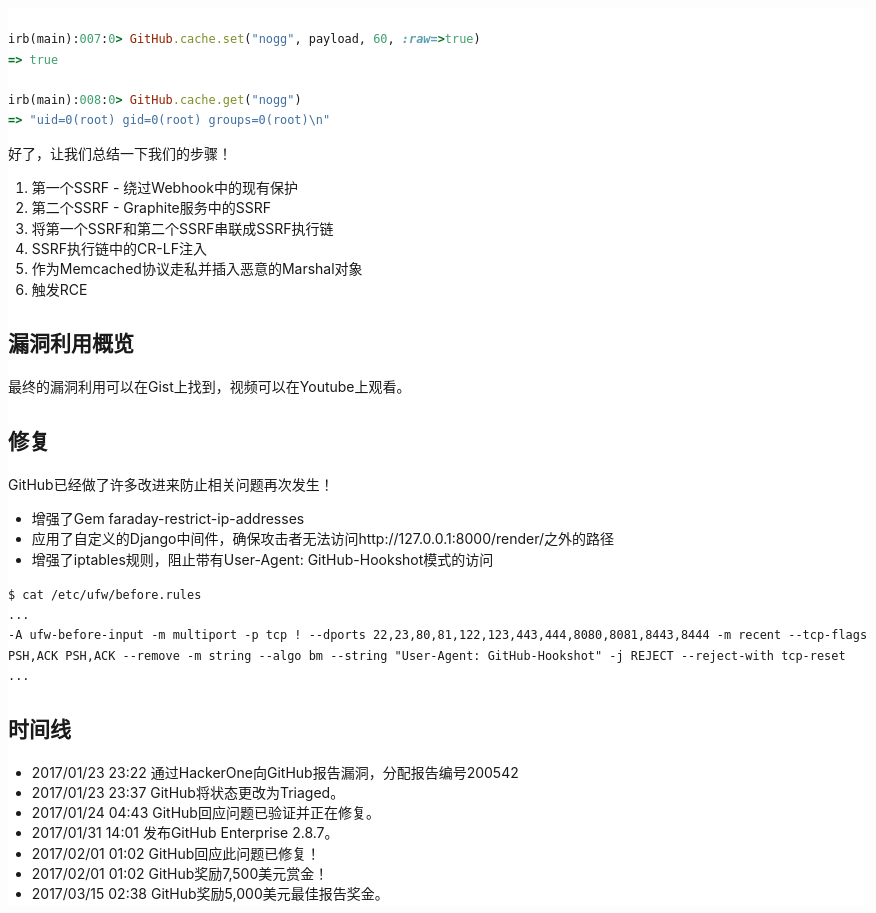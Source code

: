 ```ruby

irb(main):007:0> GitHub.cache.set("nogg", payload, 60, :raw=>true)
=> true

irb(main):008:0> GitHub.cache.get("nogg")
=> "uid=0(root) gid=0(root) groups=0(root)\n"
```

好了，让我们总结一下我们的步骤！

1. 第一个SSRF - 绕过Webhook中的现有保护
2. 第二个SSRF - Graphite服务中的SSRF
3. 将第一个SSRF和第二个SSRF串联成SSRF执行链
4. SSRF执行链中的CR-LF注入
5. 作为Memcached协议走私并插入恶意的Marshal对象
6. 触发RCE

## 漏洞利用概览

最终的漏洞利用可以在Gist上找到，视频可以在Youtube上观看。

## 修复

GitHub已经做了许多改进来防止相关问题再次发生！

- 增强了Gem faraday-restrict-ip-addresses
- 应用了自定义的Django中间件，确保攻击者无法访问http://127.0.0.1:8000/render/之外的路径
- 增强了iptables规则，阻止带有User-Agent: GitHub-Hookshot模式的访问

```
$ cat /etc/ufw/before.rules
...
-A ufw-before-input -m multiport -p tcp ! --dports 22,23,80,81,122,123,443,444,8080,8081,8443,8444 -m recent --tcp-flags PSH,ACK PSH,ACK --remove -m string --algo bm --string "User-Agent: GitHub-Hookshot" -j REJECT --reject-with tcp-reset
...
```

## 时间线

- 2017/01/23 23:22 通过HackerOne向GitHub报告漏洞，分配报告编号200542
- 2017/01/23 23:37 GitHub将状态更改为Triaged。
- 2017/01/24 04:43 GitHub回应问题已验证并正在修复。
- 2017/01/31 14:01 发布GitHub Enterprise 2.8.7。
- 2017/02/01 01:02 GitHub回应此问题已修复！
- 2017/02/01 01:02 GitHub奖励7,500美元赏金！
- 2017/03/15 02:38 GitHub奖励5,000美元最佳报告奖金。